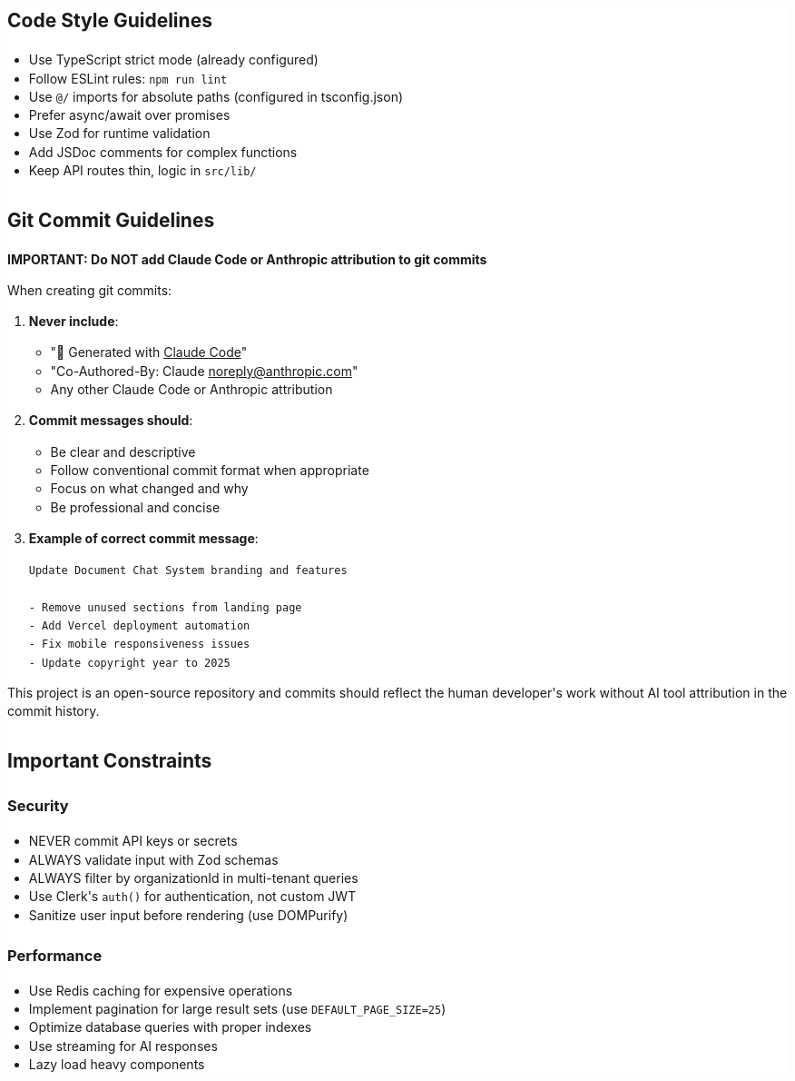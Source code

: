 ## Code Style Guidelines

- Use TypeScript strict mode (already configured)
- Follow ESLint rules: `npm run lint`
- Use `@/` imports for absolute paths (configured in tsconfig.json)
- Prefer async/await over promises
- Use Zod for runtime validation
- Add JSDoc comments for complex functions
- Keep API routes thin, logic in `src/lib/`

## Git Commit Guidelines

**IMPORTANT: Do NOT add Claude Code or Anthropic attribution to git commits**

When creating git commits:

1. **Never include**:
   - "🤖 Generated with [Claude Code](https://claude.com/claude-code)"
   - "Co-Authored-By: Claude <noreply@anthropic.com>"
   - Any other Claude Code or Anthropic attribution

2. **Commit messages should**:
   - Be clear and descriptive
   - Follow conventional commit format when appropriate
   - Focus on what changed and why
   - Be professional and concise

3. **Example of correct commit message**:
   ```
   Update Document Chat System branding and features

   - Remove unused sections from landing page
   - Add Vercel deployment automation
   - Fix mobile responsiveness issues
   - Update copyright year to 2025
   ```

This project is an open-source repository and commits should reflect the human developer's work without AI tool attribution in the commit history.

## Important Constraints

### Security
- NEVER commit API keys or secrets
- ALWAYS validate input with Zod schemas
- ALWAYS filter by organizationId in multi-tenant queries
- Use Clerk's `auth()` for authentication, not custom JWT
- Sanitize user input before rendering (use DOMPurify)

### Performance
- Use Redis caching for expensive operations
- Implement pagination for large result sets (use `DEFAULT_PAGE_SIZE=25`)
- Optimize database queries with proper indexes
- Use streaming for AI responses
- Lazy load heavy components
